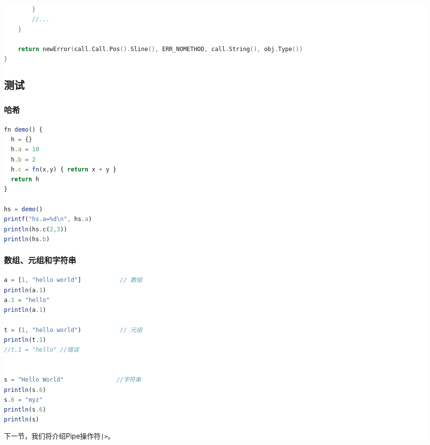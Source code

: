 ```go
		}
		//...
	}

	return newError(call.Call.Pos().Sline(), ERR_NOMETHOD, call.String(), obj.Type())
}
```



## 测试

### 哈希

```javascript
fn demo() {
  h = {}
  h.a = 10
  h.b = 2
  h.c = fn(x,y) { return x + y }
  return h
}

hs = demo()
printf("hs.a=%d\n", hs.a)
println(hs.c(2,3))
println(hs.b)
```



### 数组、元组和字符串

```javascript
a = [1, "hello world"]           // 数组
println(a.1)
a.1 = "hello"
println(a.1)

t = (1, "hello world")           // 元组
println(t.1)
//t.1 = "hello" //错误


s = "Hello World"               //字符串
println(s.6)
s.6 = "myz"
println(s.6)
println(s)
```



下一节，我们将介绍Pipe操作符`|>`。



